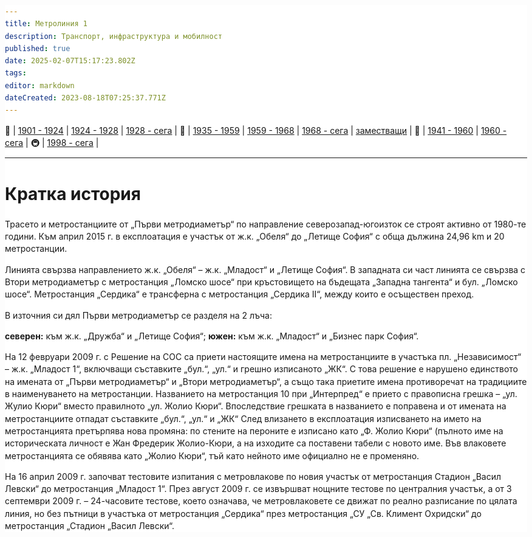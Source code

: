 ```yaml
---
title: Метролиния 1
description: Транспорт, инфраструктура и мобилност
published: true
date: 2025-02-07T15:17:23.802Z
tags: 
editor: markdown
dateCreated: 2023-08-18T07:25:37.771Z
---
```


🚋 | [1901 - 1924](/bg/public-transport/tram-routes-1901-1924) | [1924 - 1928](/bg/public-transport/tram-routes-1924-1928) | [1928 - сега](/bg/public-transport/tram-routes-1928-sega) | 🚌 | [1935 - 1959](/bg/public-transport/bus-routes-1935-1959) | [1959 - 1968](/bg/public-transport/bus-routes-1959-1968) | [1968 - сега](/bg/public-transport/bus-routes-1968-sega) | [заместващи](/bg/public-transport/bus-routes-replacement-services) | 🚎 | [1941 - 1960](/bg/public-transport/trolleybus-routes-1941-1960) | [1960 - сега](/bg/public-transport/trolleybus-routes-1960-sega) | 🚇 | [1998 - сега](/bg/public-transport/metro-routes) |

---



# Кратка история
Трасето и метростанциите от „Първи метродиаметър“ по направление северозапад-югоизток се строят активно от 1980-те години. Към април 2015 г. в експлоатация е участък от ж.к. „Обеля“ до „Летище София“ с обща дължина 24,96 km и 20 метростанции.

Линията свързва направлението ж.к. „Обеля“ – ж.к. „Младост“ и „Летище София“. В западната си част линията се свързва с Втори метродиаметър с метростанция „Ломско шосе“ при кръстовището на бъдещата „Западна тангента“ и бул. „Ломско шосе“. Метростанция „Сердика“ е трансферна с метростанция „Сердика II“, между които е осъществен преход.

В източния си дял Първи метродиаметър се разделя на 2 лъча:

**северен:** към ж.к. „Дружба“ и „Летище София“;
**южен:** към ж.к. „Младост“ и „Бизнес парк София“.


На 12 февруари 2009 г. с Решение на СОС са приети настоящите имена на метростанциите в участъка пл. „Независимост“ – ж.к. „Младост 1“, включващи съставките „бул.“, „ул.“ и грешно изписаното „ЖК“. С това решение е нарушено единството на имената от „Първи метродиаметър“ и „Втори метродиаметър“, а също така приетите имена противоречат на традициите в наименуването на метростанции. Названието на метростанция 10 при „Интерпред“ е прието с правописна грешка – „ул. Жулио Кюри“ вместо правилното „ул. Жолио Кюри“. Впоследствие грешката в названието е поправена и от имената на метростанциите отпадат съставките „бул.“, „ул.“ и „ЖК“ След влизането в експлоатация изписването на името на метростанцията претърпява нова промяна: по стените на пероните е изписано като „Ф. Жолио Кюри“ (пълното име на историческата личност е Жан Фредерик Жолио-Кюри, а на изходите са поставени табели с новото име. Във влаковете метростанцията се обявява като „Жолио Кюри“, тъй като нейното име официално не е променяно.

На 16 април 2009 г. започват тестовите изпитания с метровлакове по новия участък от метростанция Стадион „Васил Левски“ до метростанция „Младост 1“. През август 2009 г. се извършват нощните тестове по централния участък, а от 3 септември 2009 г. – 24-часовите тестове, което означава, че метровлаковете се движат по реално разписание по цялата линия, но без пътници в участъка от метростанция „Сердика“ през метростанция „СУ „Св. Климент Охридски“ до метростанция „Стадион „Васил Левски“.
